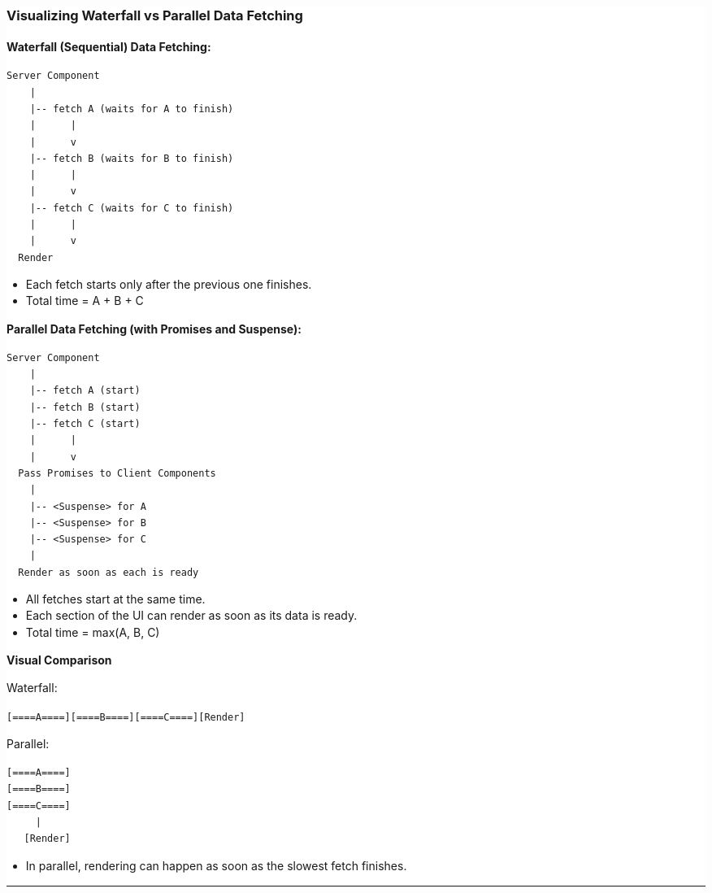 ### Visualizing Waterfall vs Parallel Data Fetching

**Waterfall (Sequential) Data Fetching:**

```
Server Component
    |
    |-- fetch A (waits for A to finish)
    |      |
    |      v
    |-- fetch B (waits for B to finish)
    |      |
    |      v
    |-- fetch C (waits for C to finish)
    |      |
    |      v
  Render
```

- Each fetch starts only after the previous one finishes.
- Total time = A + B + C

**Parallel Data Fetching (with Promises and Suspense):**

```
Server Component
    |
    |-- fetch A (start)
    |-- fetch B (start)
    |-- fetch C (start)
    |      |
    |      v
  Pass Promises to Client Components
    |
    |-- <Suspense> for A
    |-- <Suspense> for B
    |-- <Suspense> for C
    |
  Render as soon as each is ready
```

- All fetches start at the same time.
- Each section of the UI can render as soon as its data is ready.
- Total time = max(A, B, C)

**Visual Comparison**

Waterfall:
```
[====A====][====B====][====C====][Render]
```

Parallel:
```
[====A====]
[====B====]
[====C====]
     |
   [Render]
```
- In parallel, rendering can happen as soon as the slowest fetch finishes.

---